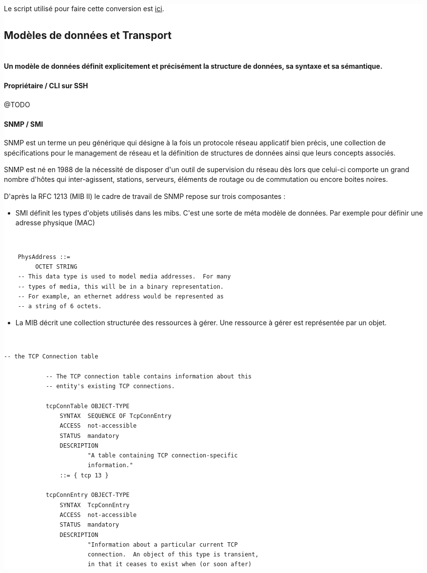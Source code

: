 Le script utilisé pour faire cette conversion est [ici](convertdataformat.py).

## Modèles de données et Transport

​		
**Un modèle de données définit explicitement et précisément la structure de données, sa syntaxe et sa sémantique.**

#### Propriétaire / CLI sur SSH

@TODO

#### SNMP / SMI

SNMP est un terme un peu générique qui désigne à la fois un protocole réseau applicatif bien précis, une collection de spécifications pour le management de réseau et la définition de structures de données ainsi que leurs concepts associés.

SNMP est né en 1988 de la nécessité de disposer d'un outil de supervision du réseau dès lors que celui-ci comporte un grand nombre d'hôtes qui inter-agissent, stations, serveurs, éléments de routage ou de commutation ou encore boites noires.

D'après la RFC 1213 (MIB II) le cadre de travail de SNMP repose sur trois composantes :



* SMI définit les types d'objets utilisés dans les mibs. C'est une sorte de méta modèle de données. Par exemple pour définir une adresse physique (MAC)

  ​

```
    PhysAddress ::=
         OCTET STRING
    -- This data type is used to model media addresses.  For many
    -- types of media, this will be in a binary representation.
    -- For example, an ethernet address would be represented as
    -- a string of 6 octets.
```



* La MIB décrit une collection structurée des ressources à gérer. Une ressource à gérer est représentée par un objet.

  ​

```sn
-- the TCP Connection table

            -- The TCP connection table contains information about this
            -- entity's existing TCP connections.

            tcpConnTable OBJECT-TYPE
                SYNTAX  SEQUENCE OF TcpConnEntry
                ACCESS  not-accessible
                STATUS  mandatory
                DESCRIPTION
                        "A table containing TCP connection-specific
                        information."
                ::= { tcp 13 }

            tcpConnEntry OBJECT-TYPE
                SYNTAX  TcpConnEntry
                ACCESS  not-accessible
                STATUS  mandatory
                DESCRIPTION
                        "Information about a particular current TCP
                        connection.  An object of this type is transient,
                        in that it ceases to exist when (or soon after)
```